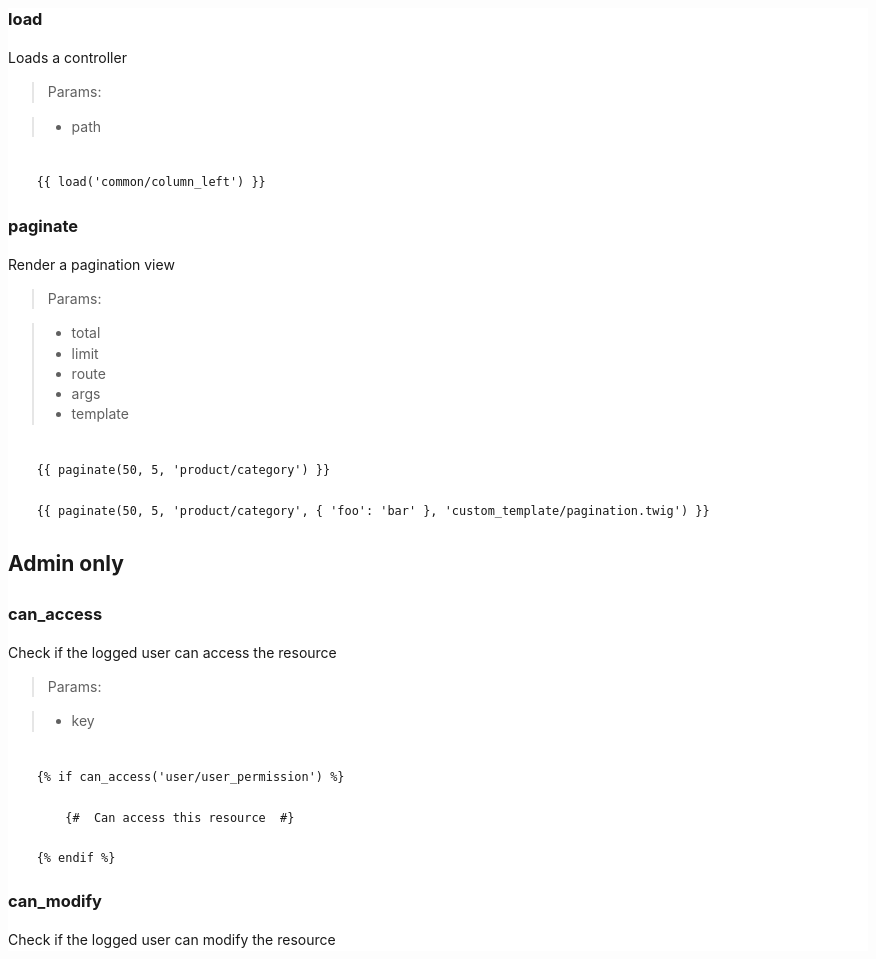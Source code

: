 
### load
Loads a controller

> Params:

> * path

```twig

    {{ load('common/column_left') }}

```


### paginate
Render a pagination view

> Params:

> * total
> * limit
> * route
> * args
> * template

```twig

    {{ paginate(50, 5, 'product/category') }}

    {{ paginate(50, 5, 'product/category', { 'foo': 'bar' }, 'custom_template/pagination.twig') }}

```

## Admin only

### can_access
Check if the logged user can access the resource

> Params:

> * key

```twig

    {% if can_access('user/user_permission') %}

        {#  Can access this resource  #}

    {% endif %}

```


### can_modify
Check if the logged user can modify the resource
